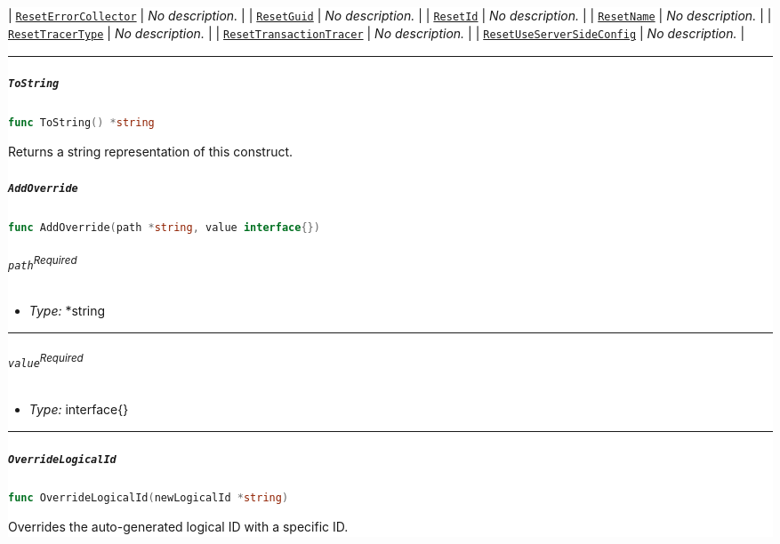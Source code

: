 | <code><a href="#@cdktf/provider-newrelic.applicationSettings.ApplicationSettings.resetErrorCollector">ResetErrorCollector</a></code> | *No description.* |
| <code><a href="#@cdktf/provider-newrelic.applicationSettings.ApplicationSettings.resetGuid">ResetGuid</a></code> | *No description.* |
| <code><a href="#@cdktf/provider-newrelic.applicationSettings.ApplicationSettings.resetId">ResetId</a></code> | *No description.* |
| <code><a href="#@cdktf/provider-newrelic.applicationSettings.ApplicationSettings.resetName">ResetName</a></code> | *No description.* |
| <code><a href="#@cdktf/provider-newrelic.applicationSettings.ApplicationSettings.resetTracerType">ResetTracerType</a></code> | *No description.* |
| <code><a href="#@cdktf/provider-newrelic.applicationSettings.ApplicationSettings.resetTransactionTracer">ResetTransactionTracer</a></code> | *No description.* |
| <code><a href="#@cdktf/provider-newrelic.applicationSettings.ApplicationSettings.resetUseServerSideConfig">ResetUseServerSideConfig</a></code> | *No description.* |

---

##### `ToString` <a name="ToString" id="@cdktf/provider-newrelic.applicationSettings.ApplicationSettings.toString"></a>

```go
func ToString() *string
```

Returns a string representation of this construct.

##### `AddOverride` <a name="AddOverride" id="@cdktf/provider-newrelic.applicationSettings.ApplicationSettings.addOverride"></a>

```go
func AddOverride(path *string, value interface{})
```

###### `path`<sup>Required</sup> <a name="path" id="@cdktf/provider-newrelic.applicationSettings.ApplicationSettings.addOverride.parameter.path"></a>

- *Type:* *string

---

###### `value`<sup>Required</sup> <a name="value" id="@cdktf/provider-newrelic.applicationSettings.ApplicationSettings.addOverride.parameter.value"></a>

- *Type:* interface{}

---

##### `OverrideLogicalId` <a name="OverrideLogicalId" id="@cdktf/provider-newrelic.applicationSettings.ApplicationSettings.overrideLogicalId"></a>

```go
func OverrideLogicalId(newLogicalId *string)
```

Overrides the auto-generated logical ID with a specific ID.
